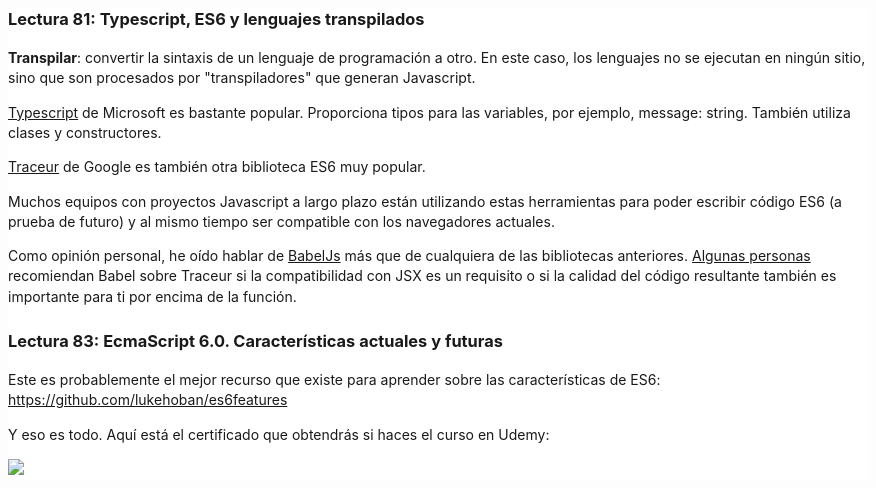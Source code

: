 ### Lectura 81: Typescript, ES6 y lenguajes transpilados

**Transpilar**: convertir la sintaxis de un lenguaje de programación a otro. En este caso, los lenguajes no se ejecutan en ningún sitio, sino que son procesados por "transpiladores" que generan Javascript.

[Typescript](http://www.typescriptlang.org/) de Microsoft es bastante popular. Proporciona tipos para las variables, por ejemplo, message: string. También utiliza clases y constructores.

[Traceur](https://github.com/google/traceur-compiler) de Google es también otra biblioteca ES6 muy popular.

Muchos equipos con proyectos Javascript a largo plazo están utilizando estas herramientas para poder escribir código ES6 (a prueba de futuro) y al mismo tiempo ser compatible con los navegadores actuales.

Como opinión personal, he oído hablar de [BabelJs](https://babeljs.io/) más que de cualquiera de las bibliotecas anteriores. [Algunas personas](http://ilikekillnerds.com/2015/01/transpiling-wars-6to5-vs-traceur/) recomiendan Babel sobre Traceur si la compatibilidad con JSX es un requisito o si la calidad del código resultante también es importante para ti por encima de la función.

### Lectura 83: EcmaScript 6.0. Características actuales y futuras

Este es probablemente el mejor recurso que existe para aprender sobre las características de ES6: https://github.com/lukehoban/es6features

Y eso es todo. Aquí está el certificado que obtendrás si haces el curso en Udemy:

![](/blog/javascript-understanding-the-weird-parts-part-2/images/UC-E8UQOM40.jpg)
